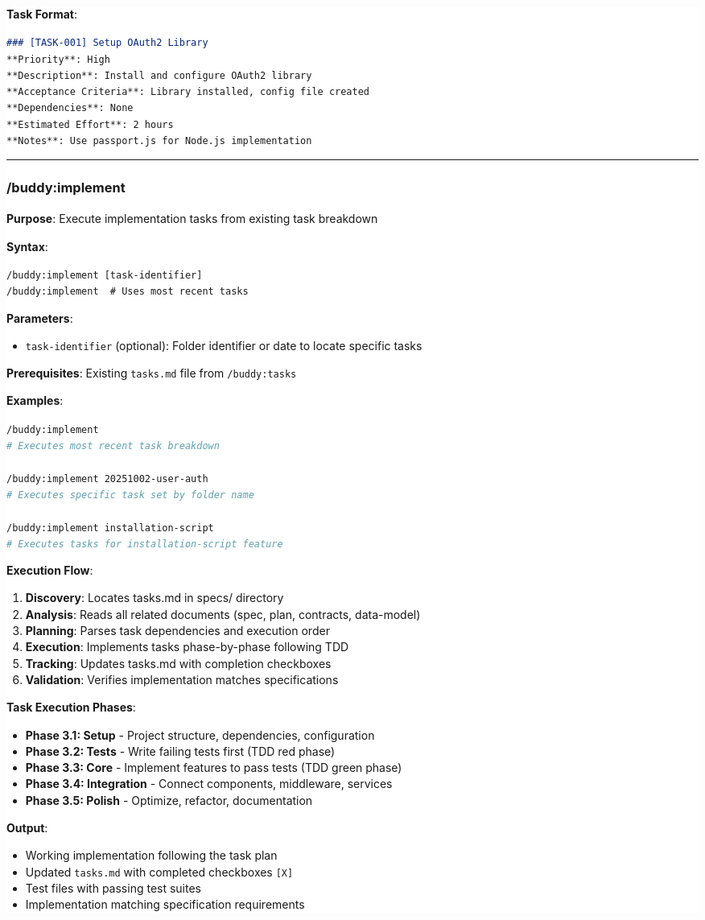 **Task Format**:
```markdown
### [TASK-001] Setup OAuth2 Library
**Priority**: High
**Description**: Install and configure OAuth2 library
**Acceptance Criteria**: Library installed, config file created
**Dependencies**: None
**Estimated Effort**: 2 hours
**Notes**: Use passport.js for Node.js implementation
```

---

### /buddy:implement

**Purpose**: Execute implementation tasks from existing task breakdown

**Syntax**:
```
/buddy:implement [task-identifier]
/buddy:implement  # Uses most recent tasks
```

**Parameters**:
- `task-identifier` (optional): Folder identifier or date to locate specific tasks

**Prerequisites**: Existing `tasks.md` file from `/buddy:tasks`

**Examples**:
```bash
/buddy:implement
# Executes most recent task breakdown

/buddy:implement 20251002-user-auth
# Executes specific task set by folder name

/buddy:implement installation-script
# Executes tasks for installation-script feature
```

**Execution Flow**:
1. **Discovery**: Locates tasks.md in specs/ directory
2. **Analysis**: Reads all related documents (spec, plan, contracts, data-model)
3. **Planning**: Parses task dependencies and execution order
4. **Execution**: Implements tasks phase-by-phase following TDD
5. **Tracking**: Updates tasks.md with completion checkboxes
6. **Validation**: Verifies implementation matches specifications

**Task Execution Phases**:
- **Phase 3.1: Setup** - Project structure, dependencies, configuration
- **Phase 3.2: Tests** - Write failing tests first (TDD red phase)
- **Phase 3.3: Core** - Implement features to pass tests (TDD green phase)
- **Phase 3.4: Integration** - Connect components, middleware, services
- **Phase 3.5: Polish** - Optimize, refactor, documentation

**Output**:
- Working implementation following the task plan
- Updated `tasks.md` with completed checkboxes `[X]`
- Test files with passing test suites
- Implementation matching specification requirements
